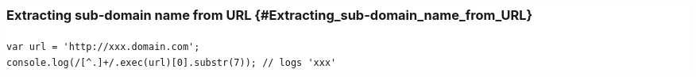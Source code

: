 ### Extracting sub-domain name from URL {#Extracting_sub-domain_name_from_URL}

  ```
  var url = 'http://xxx.domain.com';
  console.log(/[^.]+/.exec(url)[0].substr(7)); // logs 'xxx'
  ```

